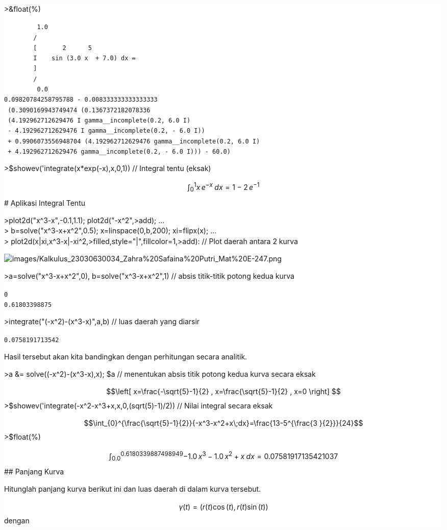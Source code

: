
\>&float(%)


    
             1.0
            /
            [       2      5
            I    sin (3.0 x  + 7.0) dx = 
            ]
            /
             0.0
    0.09820784258795788 - 0.008333333333333333
     (0.3090169943749474 (0.1367372182078336
     (4.192962712629476 I gamma__incomplete(0.2, 6.0 I)
     - 4.192962712629476 I gamma__incomplete(0.2, - 6.0 I))
     + 0.9906073556948704 (4.192962712629476 gamma__incomplete(0.2, 6.0 I)
     + 4.192962712629476 gamma__incomplete(0.2, - 6.0 I))) - 60.0)
    

\>$showev('integrate(x\*exp(-x),x,0,1)) // Integral tentu (eksak)


$$\int_{0}^{1}{x\,e^ {- x }\;dx}=1-2\,e^ {- 1 }$$# Aplikasi Integral Tentu

\>plot2d("x^3-x",-0.1,1.1); plot2d("-x^2",\>add);  ...  
\>   b=solve("x^3-x+x^2",0.5); x=linspace(0,b,200); xi=flipx(x); ...  
\>   plot2d(x|xi,x^3-x|-xi^2,\>filled,style="|",fillcolor=1,\>add): // Plot daerah antara 2 kurva


![images/Kalkulus_23030630034_Zahra%20Safaina%20Putri_Mat%20E-247.png](images/Kalkulus_23030630034_Zahra%20Safaina%20Putri_Mat%20E-247.png)

\>a=solve("x^3-x+x^2",0), b=solve("x^3-x+x^2",1) // absis titik-titik potong kedua kurva


    0
    0.61803398875

\>integrate("(-x^2)-(x^3-x)",a,b) // luas daerah yang diarsir


    0.0758191713542

Hasil tersebut akan kita bandingkan dengan perhitungan secara analitik.


\>a &= solve((-x^2)-(x^3-x),x); $a // menentukan absis titik potong kedua kurva secara eksak


$$\left[ x=\frac{-\sqrt{5}-1}{2} , x=\frac{\sqrt{5}-1}{2} , x=0   \right] $$\>$showev('integrate(-x^2-x^3+x,x,0,(sqrt(5)-1)/2)) // Nilai integral secara eksak


$$\int_{0}^{\frac{\sqrt{5}-1}{2}}{-x^3-x^2+x\;dx}=\frac{13-5^{\frac{3  }{2}}}{24}$$\>$float(%)


$$\int_{0.0}^{0.6180339887498949}{-1.0\,x^3-1.0\,x^2+x\;dx}=  0.07581917135421037$$## Panjang Kurva

Hitunglah panjang kurva berikut ini dan luas daerah di dalam kurva
tersebut.


$$\gamma(t) = (r(t) \cos(t), r(t) \sin(t))$$dengan

